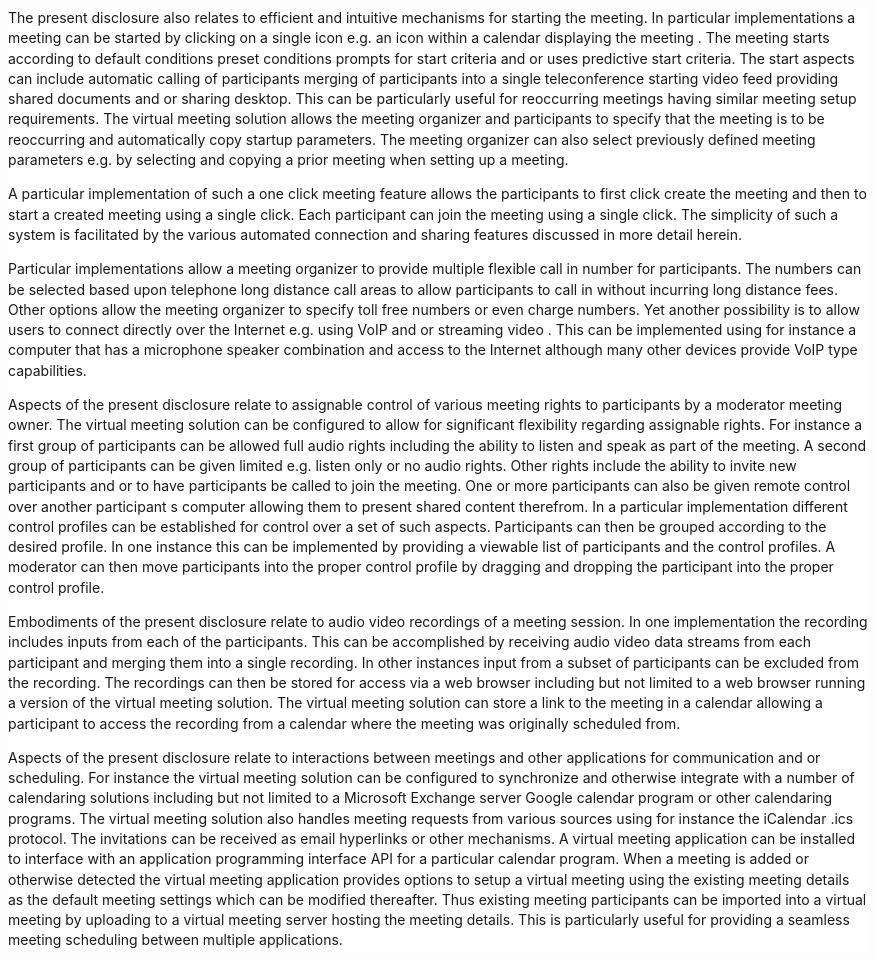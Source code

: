 The present disclosure also relates to efficient and intuitive mechanisms for starting the meeting. In particular implementations a meeting can be started by clicking on a single icon e.g. an icon within a calendar displaying the meeting . The meeting starts according to default conditions preset conditions prompts for start criteria and or uses predictive start criteria. The start aspects can include automatic calling of participants merging of participants into a single teleconference starting video feed providing shared documents and or sharing desktop. This can be particularly useful for reoccurring meetings having similar meeting setup requirements. The virtual meeting solution allows the meeting organizer and participants to specify that the meeting is to be reoccurring and automatically copy startup parameters. The meeting organizer can also select previously defined meeting parameters e.g. by selecting and copying a prior meeting when setting up a meeting.

A particular implementation of such a one click meeting feature allows the participants to first click create the meeting and then to start a created meeting using a single click. Each participant can join the meeting using a single click. The simplicity of such a system is facilitated by the various automated connection and sharing features discussed in more detail herein.

Particular implementations allow a meeting organizer to provide multiple flexible call in number for participants. The numbers can be selected based upon telephone long distance call areas to allow participants to call in without incurring long distance fees. Other options allow the meeting organizer to specify toll free numbers or even charge numbers. Yet another possibility is to allow users to connect directly over the Internet e.g. using VoIP and or streaming video . This can be implemented using for instance a computer that has a microphone speaker combination and access to the Internet although many other devices provide VoIP type capabilities.

Aspects of the present disclosure relate to assignable control of various meeting rights to participants by a moderator meeting owner. The virtual meeting solution can be configured to allow for significant flexibility regarding assignable rights. For instance a first group of participants can be allowed full audio rights including the ability to listen and speak as part of the meeting. A second group of participants can be given limited e.g. listen only or no audio rights. Other rights include the ability to invite new participants and or to have participants be called to join the meeting. One or more participants can also be given remote control over another participant s computer allowing them to present shared content therefrom. In a particular implementation different control profiles can be established for control over a set of such aspects. Participants can then be grouped according to the desired profile. In one instance this can be implemented by providing a viewable list of participants and the control profiles. A moderator can then move participants into the proper control profile by dragging and dropping the participant into the proper control profile.

Embodiments of the present disclosure relate to audio video recordings of a meeting session. In one implementation the recording includes inputs from each of the participants. This can be accomplished by receiving audio video data streams from each participant and merging them into a single recording. In other instances input from a subset of participants can be excluded from the recording. The recordings can then be stored for access via a web browser including but not limited to a web browser running a version of the virtual meeting solution. The virtual meeting solution can store a link to the meeting in a calendar allowing a participant to access the recording from a calendar where the meeting was originally scheduled from.

Aspects of the present disclosure relate to interactions between meetings and other applications for communication and or scheduling. For instance the virtual meeting solution can be configured to synchronize and otherwise integrate with a number of calendaring solutions including but not limited to a Microsoft Exchange server Google calendar program or other calendaring programs. The virtual meeting solution also handles meeting requests from various sources using for instance the iCalendar .ics protocol. The invitations can be received as email hyperlinks or other mechanisms. A virtual meeting application can be installed to interface with an application programming interface API for a particular calendar program. When a meeting is added or otherwise detected the virtual meeting application provides options to setup a virtual meeting using the existing meeting details as the default meeting settings which can be modified thereafter. Thus existing meeting participants can be imported into a virtual meeting by uploading to a virtual meeting server hosting the meeting details. This is particularly useful for providing a seamless meeting scheduling between multiple applications.
